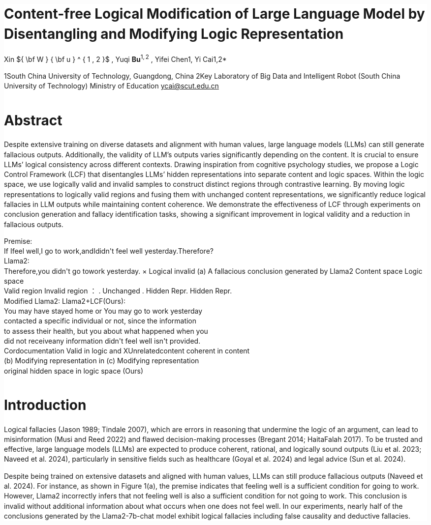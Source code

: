 # Content-free Logical Modification of Large Language Model by Disentangling and Modifying Logic Representation

Xin ${ \bf W } { \bf u } ^ { 1 , 2 }$ , Yuqi $\mathbf { B u } ^ { 1 , 2 }$ , Yifei Chen1, Yi Cai1,2\*

1South China University of Technology, Guangdong, China 2Key Laboratory of Big Data and Intelligent Robot (South China University of Technology) Ministry of Education ycai@scut.edu.cn

# Abstract

Despite extensive training on diverse datasets and alignment with human values, large language models (LLMs) can still generate fallacious outputs. Additionally, the validity of LLM’s outputs varies significantly depending on the content. It is crucial to ensure LLMs’ logical consistency across different contexts. Drawing inspiration from cognitive psychology studies, we propose a Logic Control Framework (LCF) that disentangles LLMs’ hidden representations into separate content and logic spaces. Within the logic space, we use logically valid and invalid samples to construct distinct regions through contrastive learning. By moving logic representations to logically valid regions and fusing them with unchanged content representations, we significantly reduce logical fallacies in LLM outputs while maintaining content coherence. We demonstrate the effectiveness of LCF through experiments on conclusion generation and fallacy identification tasks, showing a significant improvement in logical validity and a reduction in fallacious outputs.

Premise:   
If Ifeel well,I go to work,andIdidn't feel well yesterday.Therefore?   
Llama2:   
Therefore,you didn't go towork yesterday. × Logical invalid (a) A fallacious conclusion generated by Llama2 Content space Logic space   
Valid region Invalid region ： . Unchanged . Hidden Repr. Hidden Repr.   
Modified Llama2: Llama2+LCF(Ours):   
You may have stayed home or You may go to work yesterday   
contacted a specific individual or not, since the information   
to assess their health, but you about what happened when you   
did not receiveany information didn't feel well isn't provided.   
Cordocumentation Valid in logic and XUnrelatedcontent coherent in content   
(b) Modifying representation in (c) Modifying representation   
original hidden space in logic space (Ours)

# Introduction

Logical fallacies (Jason 1989; Tindale 2007), which are errors in reasoning that undermine the logic of an argument, can lead to misinformation (Musi and Reed 2022) and flawed decision-making processes (Bregant 2014; HaitaFalah 2017). To be trusted and effective, large language models (LLMs) are expected to produce coherent, rational, and logically sound outputs (Liu et al. 2023; Naveed et al. 2024), particularly in sensitive fields such as healthcare (Goyal et al. 2024) and legal advice (Sun et al. 2024).

Despite being trained on extensive datasets and aligned with human values, LLMs can still produce fallacious outputs (Naveed et al. 2024). For instance, as shown in Figure 1(a), the premise indicates that feeling well is a sufficient condition for going to work. However, Llama2 incorrectly infers that not feeling well is also a sufficient condition for not going to work. This conclusion is invalid without additional information about what occurs when one does not feel well. In our experiments, nearly half of the conclusions generated by the Llama2-7b-chat model exhibit logical fallacies including false causality and deductive fallacies.
